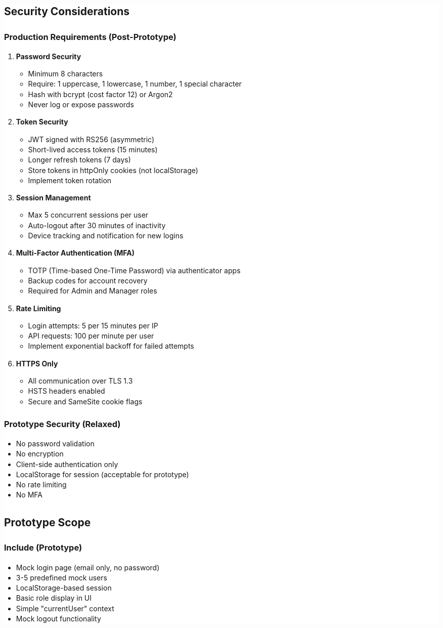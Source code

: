## Security Considerations

### Production Requirements (Post-Prototype)

1. **Password Security**
   - Minimum 8 characters
   - Require: 1 uppercase, 1 lowercase, 1 number, 1 special character
   - Hash with bcrypt (cost factor 12) or Argon2
   - Never log or expose passwords

2. **Token Security**
   - JWT signed with RS256 (asymmetric)
   - Short-lived access tokens (15 minutes)
   - Longer refresh tokens (7 days)
   - Store tokens in httpOnly cookies (not localStorage)
   - Implement token rotation

3. **Session Management**
   - Max 5 concurrent sessions per user
   - Auto-logout after 30 minutes of inactivity
   - Device tracking and notification for new logins

4. **Multi-Factor Authentication (MFA)**
   - TOTP (Time-based One-Time Password) via authenticator apps
   - Backup codes for account recovery
   - Required for Admin and Manager roles

5. **Rate Limiting**
   - Login attempts: 5 per 15 minutes per IP
   - API requests: 100 per minute per user
   - Implement exponential backoff for failed attempts

6. **HTTPS Only**
   - All communication over TLS 1.3
   - HSTS headers enabled
   - Secure and SameSite cookie flags

### Prototype Security (Relaxed)

- No password validation
- No encryption
- Client-side authentication only
- LocalStorage for session (acceptable for prototype)
- No rate limiting
- No MFA

## Prototype Scope

### Include (Prototype)

- Mock login page (email only, no password)
- 3-5 predefined mock users
- LocalStorage-based session
- Basic role display in UI
- Simple "currentUser" context
- Mock logout functionality
